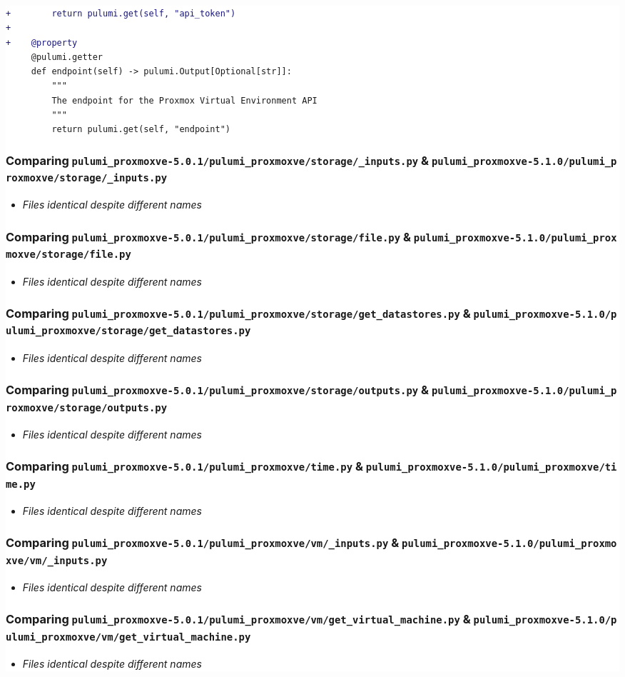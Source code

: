 ```diff
+        return pulumi.get(self, "api_token")
+
+    @property
     @pulumi.getter
     def endpoint(self) -> pulumi.Output[Optional[str]]:
         """
         The endpoint for the Proxmox Virtual Environment API
         """
         return pulumi.get(self, "endpoint")
```

### Comparing `pulumi_proxmoxve-5.0.1/pulumi_proxmoxve/storage/_inputs.py` & `pulumi_proxmoxve-5.1.0/pulumi_proxmoxve/storage/_inputs.py`

 * *Files identical despite different names*

### Comparing `pulumi_proxmoxve-5.0.1/pulumi_proxmoxve/storage/file.py` & `pulumi_proxmoxve-5.1.0/pulumi_proxmoxve/storage/file.py`

 * *Files identical despite different names*

### Comparing `pulumi_proxmoxve-5.0.1/pulumi_proxmoxve/storage/get_datastores.py` & `pulumi_proxmoxve-5.1.0/pulumi_proxmoxve/storage/get_datastores.py`

 * *Files identical despite different names*

### Comparing `pulumi_proxmoxve-5.0.1/pulumi_proxmoxve/storage/outputs.py` & `pulumi_proxmoxve-5.1.0/pulumi_proxmoxve/storage/outputs.py`

 * *Files identical despite different names*

### Comparing `pulumi_proxmoxve-5.0.1/pulumi_proxmoxve/time.py` & `pulumi_proxmoxve-5.1.0/pulumi_proxmoxve/time.py`

 * *Files identical despite different names*

### Comparing `pulumi_proxmoxve-5.0.1/pulumi_proxmoxve/vm/_inputs.py` & `pulumi_proxmoxve-5.1.0/pulumi_proxmoxve/vm/_inputs.py`

 * *Files identical despite different names*

### Comparing `pulumi_proxmoxve-5.0.1/pulumi_proxmoxve/vm/get_virtual_machine.py` & `pulumi_proxmoxve-5.1.0/pulumi_proxmoxve/vm/get_virtual_machine.py`

 * *Files identical despite different names*
